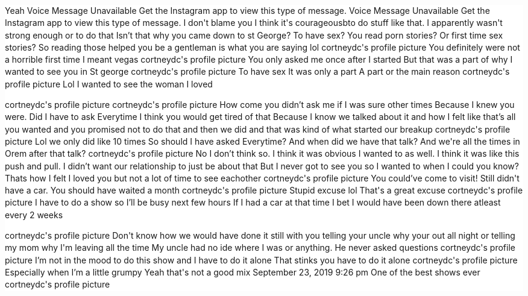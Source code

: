 Yeah
Voice Message Unavailable
Get the Instagram app to view this type of message.
Voice Message Unavailable
Get the Instagram app to view this type of message.
I don't blame you I think it's courageousbto do stuff like that. I apparently wasn't strong enough or to do that
Isn’t that why you came down to st George?
To have sex?
You read porn stories? Or first time sex stories?
So reading those helped you be a gentleman is what you are saying lol
cortneydc's profile picture
You definitely were not a horrible first time
I meant vegas
cortneydc's profile picture
You only asked me once after I started
But that was a part of why I wanted to see you in St george
cortneydc's profile picture
To have sex
It was only a part
A part or the main reason
cortneydc's profile picture
Lol
I wanted to see the woman I loved

cortneydc's profile picture
cortneydc's profile picture
How come you didn’t ask me if I was sure other times
Because I knew you were. Did I have to ask Everytime I think you would get tired of that
Because I know we talked about it and how I felt like that’s all you wanted and you promised not to do that and then we did and that was kind of what started our breakup
cortneydc's profile picture
Lol we only did like 10 times
So should I have asked Everytime?
And when did we have that talk? And we're all the times in Orem after that talk?
cortneydc's profile picture
No I don’t think so. I think it was obvious I wanted to as well. I think it was like this push and pull. I didn’t want our relationship to just be about that
But I never got to see you so I wanted to when I could you know?
Thats how I felt I loved you but not a lot of time to see eachother
cortneydc's profile picture
You could’ve come to visit!
Still didn't have a car.
You should have waited a month
cortneydc's profile picture
Stupid excuse lol
That's a great excuse
cortneydc's profile picture
I have to do a show so I’ll be busy next few hours
If I had a car at that time I bet I would have been down there atleast every 2 weeks

cortneydc's profile picture
Don't know how we would have done it still with you telling your uncle why your out all night or telling my mom why I'm leaving all the time
My uncle had no ide where I was or anything. He never asked questions
cortneydc's profile picture
I’m not in the mood to do this show and I have to do it alone
That stinks you have to do it alone
cortneydc's profile picture
Especially when I’m a little grumpy
Yeah that's not a good mix
September 23, 2019 9:26 pm
One of the best shows ever
cortneydc's profile picture